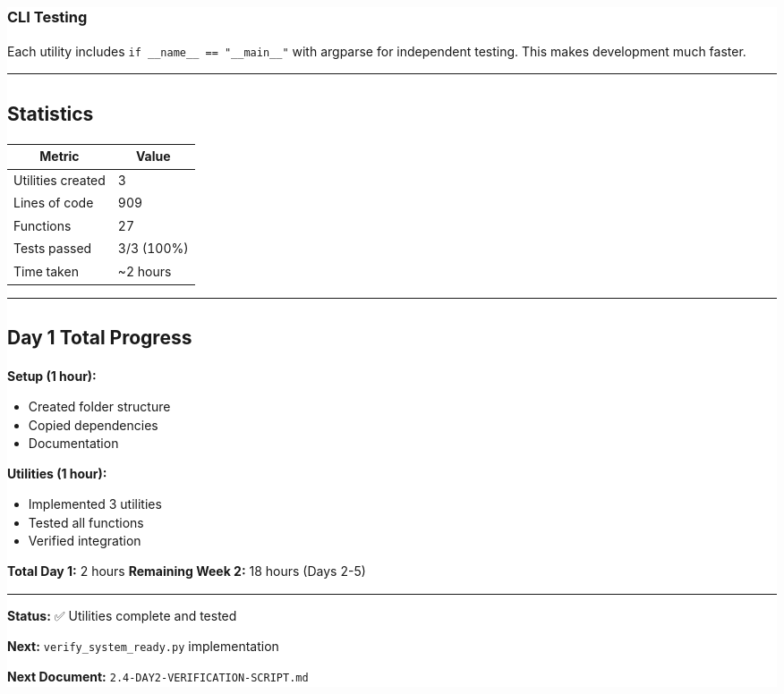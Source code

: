 ### CLI Testing
Each utility includes `if __name__ == "__main__"` with argparse for independent testing. This makes development much faster.

---

## Statistics

| Metric | Value |
|--------|-------|
| Utilities created | 3 |
| Lines of code | 909 |
| Functions | 27 |
| Tests passed | 3/3 (100%) |
| Time taken | ~2 hours |

---

## Day 1 Total Progress

**Setup (1 hour):**
- Created folder structure
- Copied dependencies
- Documentation

**Utilities (1 hour):**
- Implemented 3 utilities
- Tested all functions
- Verified integration

**Total Day 1:** 2 hours
**Remaining Week 2:** 18 hours (Days 2-5)

---

**Status:** ✅ Utilities complete and tested

**Next:** `verify_system_ready.py` implementation

**Next Document:** `2.4-DAY2-VERIFICATION-SCRIPT.md`
